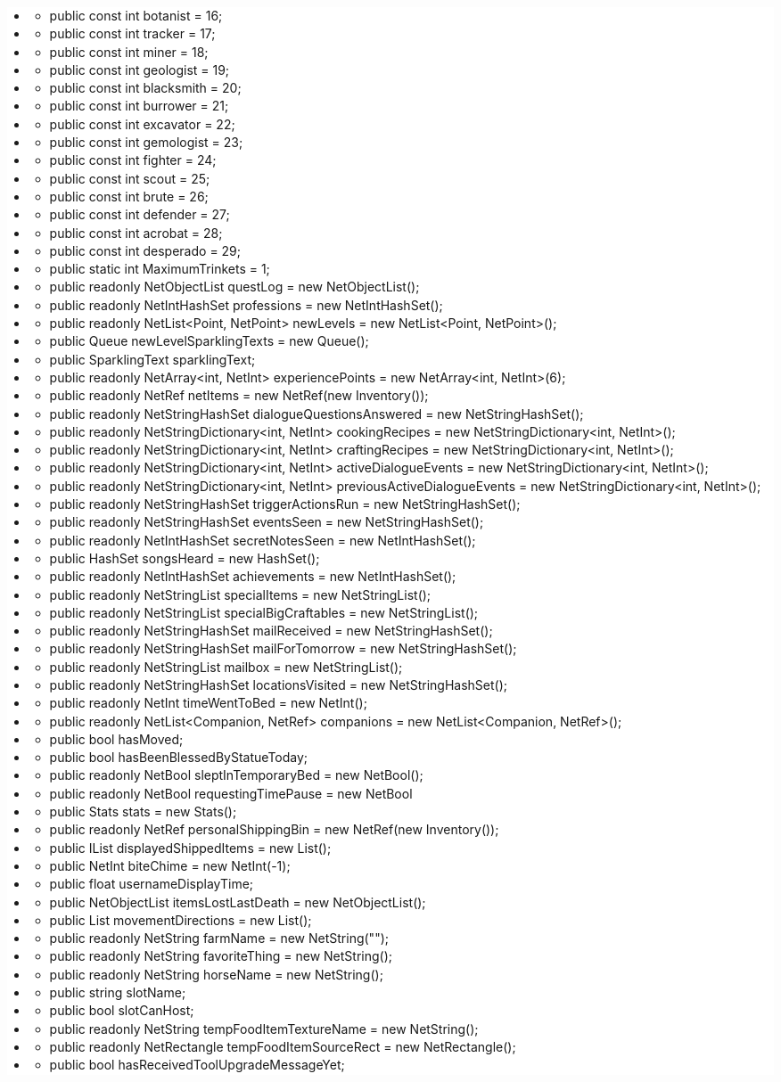 - - public const int botanist = 16;
- - public const int tracker = 17;
- - public const int miner = 18;
- - public const int geologist = 19;
- - public const int blacksmith = 20;
- - public const int burrower = 21;
- - public const int excavator = 22;
- - public const int gemologist = 23;
- - public const int fighter = 24;
- - public const int scout = 25;
- - public const int brute = 26;
- - public const int defender = 27;
- - public const int acrobat = 28;
- - public const int desperado = 29;
- - public static int MaximumTrinkets = 1;
- - public readonly NetObjectList<Quest> questLog = new NetObjectList<Quest>();
- - public readonly NetIntHashSet professions = new NetIntHashSet();
- - public readonly NetList<Point, NetPoint> newLevels = new NetList<Point, NetPoint>();
- - public Queue<int> newLevelSparklingTexts = new Queue<int>();
- - public SparklingText sparklingText;
- - public readonly NetArray<int, NetInt> experiencePoints = new NetArray<int, NetInt>(6);
- - public readonly NetRef<Inventory> netItems = new NetRef<Inventory>(new Inventory());
- - public readonly NetStringHashSet dialogueQuestionsAnswered = new NetStringHashSet();
- - public readonly NetStringDictionary<int, NetInt> cookingRecipes = new NetStringDictionary<int, NetInt>();
- - public readonly NetStringDictionary<int, NetInt> craftingRecipes = new NetStringDictionary<int, NetInt>();
- - public readonly NetStringDictionary<int, NetInt> activeDialogueEvents = new NetStringDictionary<int, NetInt>();
- - public readonly NetStringDictionary<int, NetInt> previousActiveDialogueEvents = new NetStringDictionary<int, NetInt>();
- - public readonly NetStringHashSet triggerActionsRun = new NetStringHashSet();
- - public readonly NetStringHashSet eventsSeen = new NetStringHashSet();
- - public readonly NetIntHashSet secretNotesSeen = new NetIntHashSet();
- - public HashSet<string> songsHeard = new HashSet<string>();
- - public readonly NetIntHashSet achievements = new NetIntHashSet();
- - public readonly NetStringList specialItems = new NetStringList();
- - public readonly NetStringList specialBigCraftables = new NetStringList();
- - public readonly NetStringHashSet mailReceived = new NetStringHashSet();
- - public readonly NetStringHashSet mailForTomorrow = new NetStringHashSet();
- - public readonly NetStringList mailbox = new NetStringList();
- - public readonly NetStringHashSet locationsVisited = new NetStringHashSet();
- - public readonly NetInt timeWentToBed = new NetInt();
- - public readonly NetList<Companion, NetRef<Companion>> companions = new NetList<Companion, NetRef<Companion>>();
- - public bool hasMoved;
- - public bool hasBeenBlessedByStatueToday;
- - public readonly NetBool sleptInTemporaryBed = new NetBool();
- - public readonly NetBool requestingTimePause = new NetBool
- - public Stats stats = new Stats();
- - public readonly NetRef<Inventory> personalShippingBin = new NetRef<Inventory>(new Inventory());
- - public IList<Item> displayedShippedItems = new List<Item>();
- - public NetInt biteChime = new NetInt(-1);
- - public float usernameDisplayTime;
- - public NetObjectList<Item> itemsLostLastDeath = new NetObjectList<Item>();
- - public List<int> movementDirections = new List<int>();
- - public readonly NetString farmName = new NetString("");
- - public readonly NetString favoriteThing = new NetString();
- - public readonly NetString horseName = new NetString();
- - public string slotName;
- - public bool slotCanHost;
- - public readonly NetString tempFoodItemTextureName = new NetString();
- - public readonly NetRectangle tempFoodItemSourceRect = new NetRectangle();
- - public bool hasReceivedToolUpgradeMessageYet;